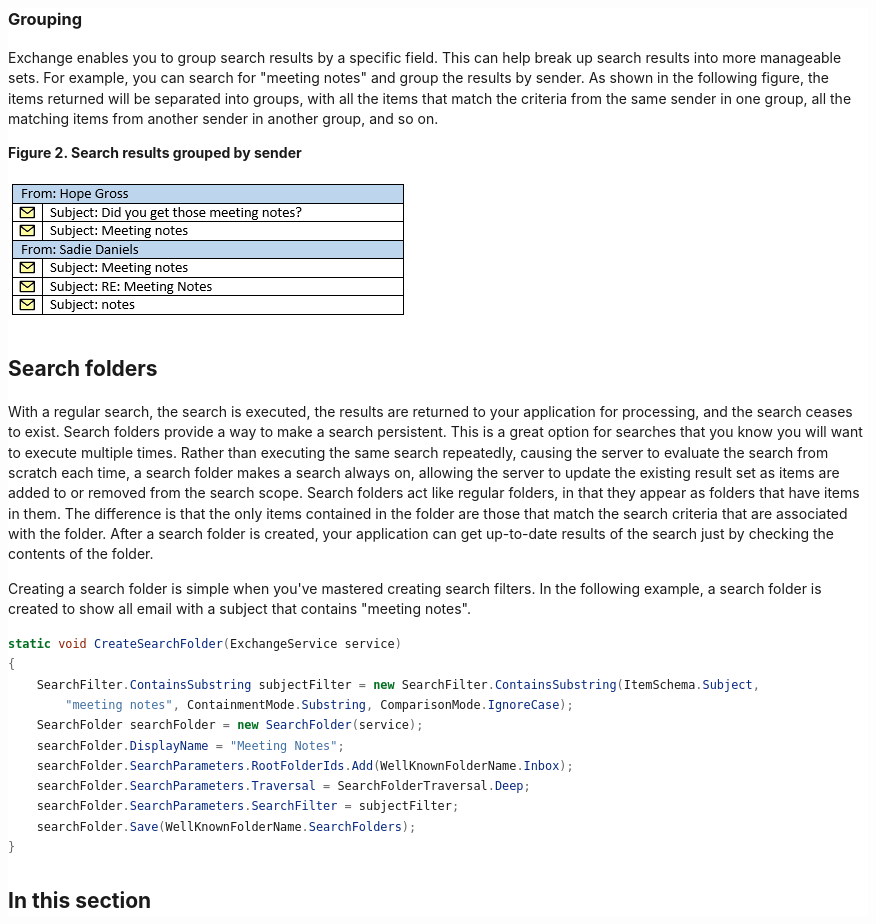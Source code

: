 ### Grouping

 Exchange enables you to group search results by a specific field. This can help break up search results into more manageable sets. For example, you can search for "meeting notes" and group the results by sender. As shown in the following figure, the items returned will be separated into groups, with all the items that match the criteria from the same sender in one group, all the matching items from another sender in another group, and so on. 
  
**Figure 2. Search results grouped by sender**

![An illustration that shows search results grouped by sender.](media/Ex15_Search_GroupedResults.png)
  
## Search folders
<a name="bk_SearchFolders"> </a>

With a regular search, the search is executed, the results are returned to your application for processing, and the search ceases to exist. Search folders provide a way to make a search persistent. This is a great option for searches that you know you will want to execute multiple times. Rather than executing the same search repeatedly, causing the server to evaluate the search from scratch each time, a search folder makes a search always on, allowing the server to update the existing result set as items are added to or removed from the search scope. Search folders act like regular folders, in that they appear as folders that have items in them. The difference is that the only items contained in the folder are those that match the search criteria that are associated with the folder. After a search folder is created, your application can get up-to-date results of the search just by checking the contents of the folder.
  
Creating a search folder is simple when you've mastered creating search filters. In the following example, a search folder is created to show all email with a subject that contains "meeting notes".
  
```cs
static void CreateSearchFolder(ExchangeService service)
{
    SearchFilter.ContainsSubstring subjectFilter = new SearchFilter.ContainsSubstring(ItemSchema.Subject,
        "meeting notes", ContainmentMode.Substring, ComparisonMode.IgnoreCase);
    SearchFolder searchFolder = new SearchFolder(service);
    searchFolder.DisplayName = "Meeting Notes";
    searchFolder.SearchParameters.RootFolderIds.Add(WellKnownFolderName.Inbox);
    searchFolder.SearchParameters.Traversal = SearchFolderTraversal.Deep;
    searchFolder.SearchParameters.SearchFilter = subjectFilter;
    searchFolder.Save(WellKnownFolderName.SearchFolders);
}
```

## In this section
<a name="bk_InThisSection"> </a>
